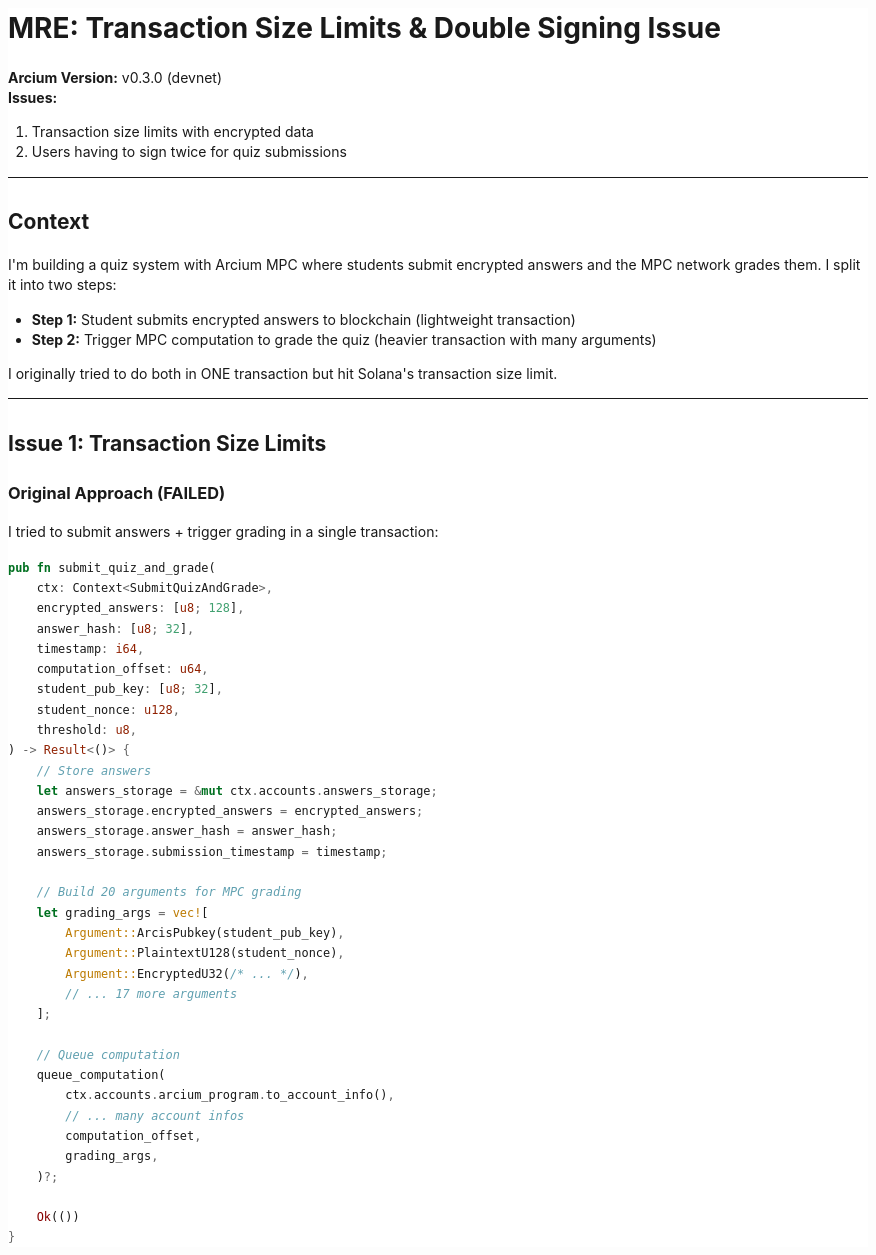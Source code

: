 # MRE: Transaction Size Limits & Double Signing Issue

**Arcium Version:** v0.3.0 (devnet)  
**Issues:** 
1. Transaction size limits with encrypted data
2. Users having to sign twice for quiz submissions

---

## Context

I'm building a quiz system with Arcium MPC where students submit encrypted answers and the MPC network grades them. I split it into two steps:
- **Step 1:** Student submits encrypted answers to blockchain (lightweight transaction)
- **Step 2:** Trigger MPC computation to grade the quiz (heavier transaction with many arguments)

I originally tried to do both in ONE transaction but hit Solana's transaction size limit.

---

## Issue 1: Transaction Size Limits

### Original Approach (FAILED)
I tried to submit answers + trigger grading in a single transaction:

```rust
pub fn submit_quiz_and_grade(
    ctx: Context<SubmitQuizAndGrade>,
    encrypted_answers: [u8; 128],
    answer_hash: [u8; 32],
    timestamp: i64,
    computation_offset: u64,
    student_pub_key: [u8; 32],
    student_nonce: u128,
    threshold: u8,
) -> Result<()> {
    // Store answers
    let answers_storage = &mut ctx.accounts.answers_storage;
    answers_storage.encrypted_answers = encrypted_answers;
    answers_storage.answer_hash = answer_hash;
    answers_storage.submission_timestamp = timestamp;
    
    // Build 20 arguments for MPC grading
    let grading_args = vec![
        Argument::ArcisPubkey(student_pub_key),
        Argument::PlaintextU128(student_nonce),
        Argument::EncryptedU32(/* ... */),
        // ... 17 more arguments
    ];
    
    // Queue computation
    queue_computation(
        ctx.accounts.arcium_program.to_account_info(),
        // ... many account infos
        computation_offset,
        grading_args,
    )?;
    
    Ok(())
}
```
